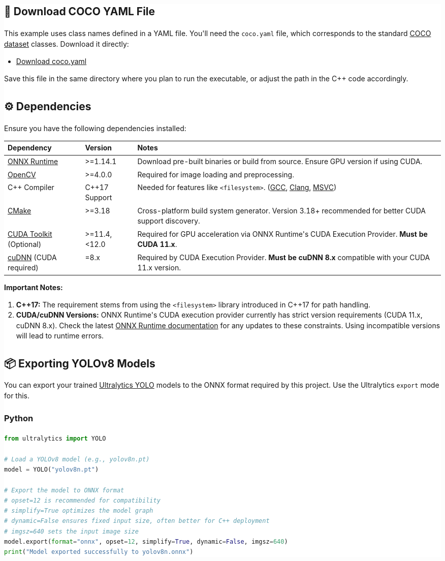 ## 📂 Download COCO YAML File

This example uses class names defined in a YAML file. You'll need the `coco.yaml` file, which corresponds to the standard [COCO dataset](https://docs.ultralytics.com/datasets/detect/coco/) classes. Download it directly:

- [Download coco.yaml](https://raw.githubusercontent.com/ultralytics/ultralytics/main/ultralytics/cfg/datasets/coco.yaml)

Save this file in the same directory where you plan to run the executable, or adjust the path in the C++ code accordingly.

## ⚙️ Dependencies

Ensure you have the following dependencies installed:

| Dependency                                                           | Version       | Notes                                                                                                                                                                       |
| :------------------------------------------------------------------- | :------------ | :-------------------------------------------------------------------------------------------------------------------------------------------------------------------------- |
| [ONNX Runtime](https://onnxruntime.ai/docs/install/)                 | >=1.14.1      | Download pre-built binaries or build from source. Ensure GPU version if using CUDA.                                                                                         |
| [OpenCV](https://opencv.org/releases/)                               | >=4.0.0       | Required for image loading and preprocessing.                                                                                                                               |
| C++ Compiler                                                         | C++17 Support | Needed for features like `<filesystem>`. ([GCC](https://gcc.gnu.org/), [Clang](https://clang.llvm.org/), [MSVC](https://visualstudio.microsoft.com/vs/features/cplusplus/)) |
| [CMake](https://cmake.org/download/)                                 | >=3.18        | Cross-platform build system generator. Version 3.18+ recommended for better CUDA support discovery.                                                                         |
| [CUDA Toolkit](https://developer.nvidia.com/cuda-toolkit) (Optional) | >=11.4, <12.0 | Required for GPU acceleration via ONNX Runtime's CUDA Execution Provider. **Must be CUDA 11.x**.                                                                            |
| [cuDNN](https://developer.nvidia.com/cudnn) (CUDA required)          | =8.x          | Required by CUDA Execution Provider. **Must be cuDNN 8.x** compatible with your CUDA 11.x version.                                                                          |

**Important Notes:**

1.  **C++17:** The requirement stems from using the `<filesystem>` library introduced in C++17 for path handling.
2.  **CUDA/cuDNN Versions:** ONNX Runtime's CUDA execution provider currently has strict version requirements (CUDA 11.x, cuDNN 8.x). Check the latest [ONNX Runtime documentation](https://onnxruntime.ai/docs/execution-providers/CUDA-ExecutionProvider.html) for any updates to these constraints. Using incompatible versions will lead to runtime errors.

## 📦 Exporting YOLOv8 Models

You can export your trained [Ultralytics YOLO](https://docs.ultralytics.com/) models to the ONNX format required by this project. Use the Ultralytics `export` mode for this.

### Python

```python
from ultralytics import YOLO

# Load a YOLOv8 model (e.g., yolov8n.pt)
model = YOLO("yolov8n.pt")

# Export the model to ONNX format
# opset=12 is recommended for compatibility
# simplify=True optimizes the model graph
# dynamic=False ensures fixed input size, often better for C++ deployment
# imgsz=640 sets the input image size
model.export(format="onnx", opset=12, simplify=True, dynamic=False, imgsz=640)
print("Model exported successfully to yolov8n.onnx")
```

